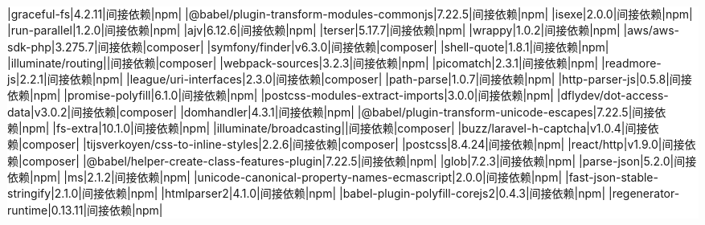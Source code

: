 |graceful-fs|4.2.11|间接依赖|npm|
|@babel/plugin-transform-modules-commonjs|7.22.5|间接依赖|npm|
|isexe|2.0.0|间接依赖|npm|
|run-parallel|1.2.0|间接依赖|npm|
|ajv|6.12.6|间接依赖|npm|
|terser|5.17.7|间接依赖|npm|
|wrappy|1.0.2|间接依赖|npm|
|aws/aws-sdk-php|3.275.7|间接依赖|composer|
|symfony/finder|v6.3.0|间接依赖|composer|
|shell-quote|1.8.1|间接依赖|npm|
|illuminate/routing||间接依赖|composer|
|webpack-sources|3.2.3|间接依赖|npm|
|picomatch|2.3.1|间接依赖|npm|
|readmore-js|2.2.1|间接依赖|npm|
|league/uri-interfaces|2.3.0|间接依赖|composer|
|path-parse|1.0.7|间接依赖|npm|
|http-parser-js|0.5.8|间接依赖|npm|
|promise-polyfill|6.1.0|间接依赖|npm|
|postcss-modules-extract-imports|3.0.0|间接依赖|npm|
|dflydev/dot-access-data|v3.0.2|间接依赖|composer|
|domhandler|4.3.1|间接依赖|npm|
|@babel/plugin-transform-unicode-escapes|7.22.5|间接依赖|npm|
|fs-extra|10.1.0|间接依赖|npm|
|illuminate/broadcasting||间接依赖|composer|
|buzz/laravel-h-captcha|v1.0.4|间接依赖|composer|
|tijsverkoyen/css-to-inline-styles|2.2.6|间接依赖|composer|
|postcss|8.4.24|间接依赖|npm|
|react/http|v1.9.0|间接依赖|composer|
|@babel/helper-create-class-features-plugin|7.22.5|间接依赖|npm|
|glob|7.2.3|间接依赖|npm|
|parse-json|5.2.0|间接依赖|npm|
|ms|2.1.2|间接依赖|npm|
|unicode-canonical-property-names-ecmascript|2.0.0|间接依赖|npm|
|fast-json-stable-stringify|2.1.0|间接依赖|npm|
|htmlparser2|4.1.0|间接依赖|npm|
|babel-plugin-polyfill-corejs2|0.4.3|间接依赖|npm|
|regenerator-runtime|0.13.11|间接依赖|npm|